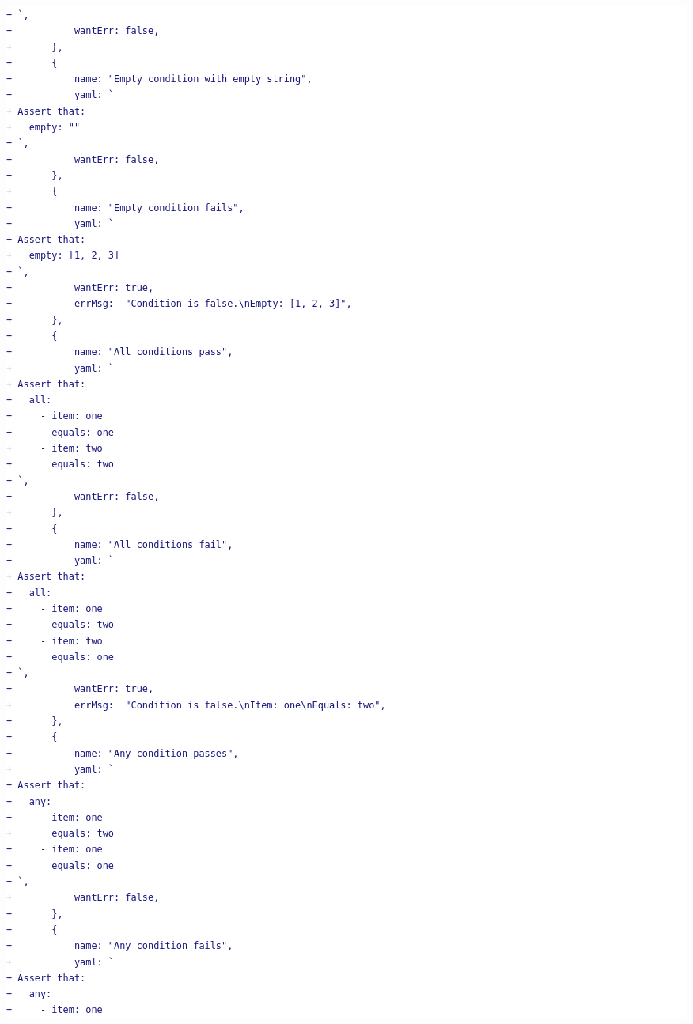 ```diff
+ `,
+ 			wantErr: false,
+ 		},
+ 		{
+ 			name: "Empty condition with empty string",
+ 			yaml: `
+ Assert that:
+   empty: ""
+ `,
+ 			wantErr: false,
+ 		},
+ 		{
+ 			name: "Empty condition fails",
+ 			yaml: `
+ Assert that:
+   empty: [1, 2, 3]
+ `,
+ 			wantErr: true,
+ 			errMsg:  "Condition is false.\nEmpty: [1, 2, 3]",
+ 		},
+ 		{
+ 			name: "All conditions pass",
+ 			yaml: `
+ Assert that:
+   all:
+     - item: one
+       equals: one
+     - item: two
+       equals: two
+ `,
+ 			wantErr: false,
+ 		},
+ 		{
+ 			name: "All conditions fail",
+ 			yaml: `
+ Assert that:
+   all:
+     - item: one
+       equals: two
+     - item: two
+       equals: one
+ `,
+ 			wantErr: true,
+ 			errMsg:  "Condition is false.\nItem: one\nEquals: two",
+ 		},
+ 		{
+ 			name: "Any condition passes",
+ 			yaml: `
+ Assert that:
+   any:
+     - item: one
+       equals: two
+     - item: one
+       equals: one
+ `,
+ 			wantErr: false,
+ 		},
+ 		{
+ 			name: "Any condition fails",
+ 			yaml: `
+ Assert that:
+   any:
+     - item: one
```